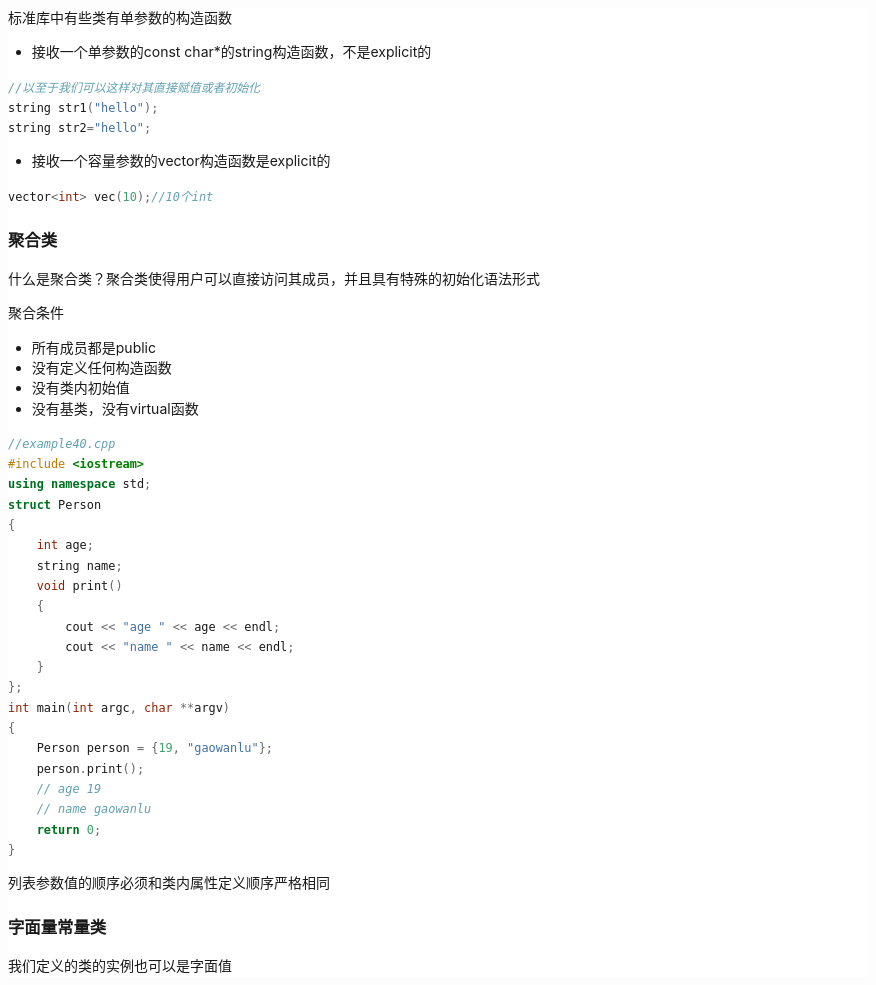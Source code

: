 标准库中有些类有单参数的构造函数

* 接收一个单参数的const char\*的string构造函数，不是explicit的

```cpp
//以至于我们可以这样对其直接赋值或者初始化
string str1("hello");
string str2="hello";
```

* 接收一个容量参数的vector构造函数是explicit的

```cpp
vector<int> vec(10);//10个int
```

### 聚合类

什么是聚合类？聚合类使得用户可以直接访问其成员，并且具有特殊的初始化语法形式

聚合条件

* 所有成员都是public
* 没有定义任何构造函数
* 没有类内初始值
* 没有基类，没有virtual函数

```cpp
//example40.cpp
#include <iostream>
using namespace std;
struct Person
{
    int age;
    string name;
    void print()
    {
        cout << "age " << age << endl;
        cout << "name " << name << endl;
    }
};
int main(int argc, char **argv)
{
    Person person = {19, "gaowanlu"};
    person.print();
    // age 19
    // name gaowanlu
    return 0;
}
```

列表参数值的顺序必须和类内属性定义顺序严格相同

### 字面量常量类

我们定义的类的实例也可以是字面值
